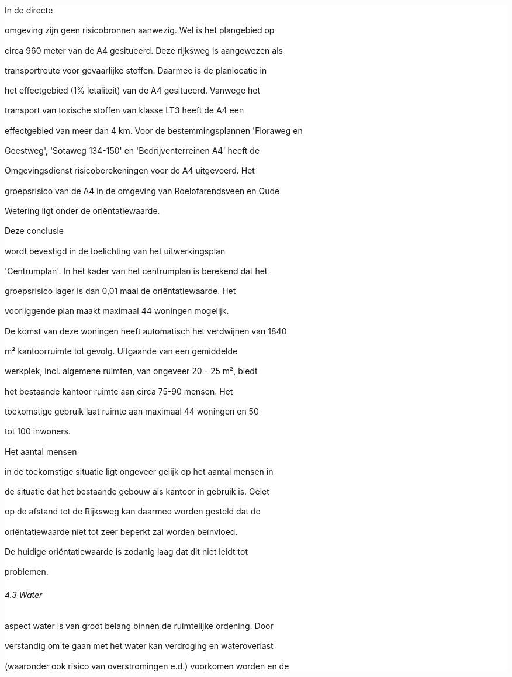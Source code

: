 In de directe

omgeving zijn geen risicobronnen aanwezig. Wel is het plangebied op

circa 960 meter van de A4 gesitueerd. Deze rijksweg is aangewezen als

transportroute voor gevaarlijke stoffen. Daarmee is de planlocatie in

het effectgebied (1% letaliteit) van de A4 gesitueerd. Vanwege het

transport van toxische stoffen van klasse LT3 heeft de A4 een

effectgebied van meer dan 4 km. Voor de bestemmingsplannen 'Floraweg en

Geestweg', 'Sotaweg 134\-150' en 'Bedrijventerreinen A4' heeft de

Omgevingsdienst risicoberekeningen voor de A4 uitgevoerd. Het

groepsrisico van de A4 in de omgeving van Roelofarendsveen en Oude

Wetering ligt onder de oriëntatiewaarde.

Deze conclusie

wordt bevestigd in de toelichting van het uitwerkingsplan

'Centrumplan'. In het kader van het centrumplan is berekend dat het

groepsrisico lager is dan 0,01 maal de oriëntatiewaarde. Het

voorliggende plan maakt maximaal 44 woningen mogelijk.

De komst van deze woningen heeft automatisch het verdwijnen van 1840

m² kantoorruimte tot gevolg. Uitgaande van een gemiddelde

werkplek, incl. algemene ruimten, van ongeveer 20 \- 25 m², biedt

het bestaande kantoor ruimte aan circa 75\-90 mensen. Het

toekomstige gebruik laat ruimte aan maximaal 44 woningen en 50

tot 100 inwoners.

Het aantal mensen

in de toekomstige situatie ligt ongeveer gelijk op het aantal mensen in

de situatie dat het bestaande gebouw als kantoor in gebruik is. Gelet

op de afstand tot de Rijksweg kan daarmee worden gesteld dat de

oriëntatiewaarde niet tot zeer beperkt zal worden beïnvloed.

De huidige oriëntatiewaarde is zodanig laag dat dit niet leidt tot

problemen.

###### 4\.3 Water

aspect water is van groot belang binnen de ruimtelijke ordening. Door

verstandig om te gaan met het water kan verdroging en wateroverlast

(waaronder ook risico van overstromingen e.d.) voorkomen worden en de
